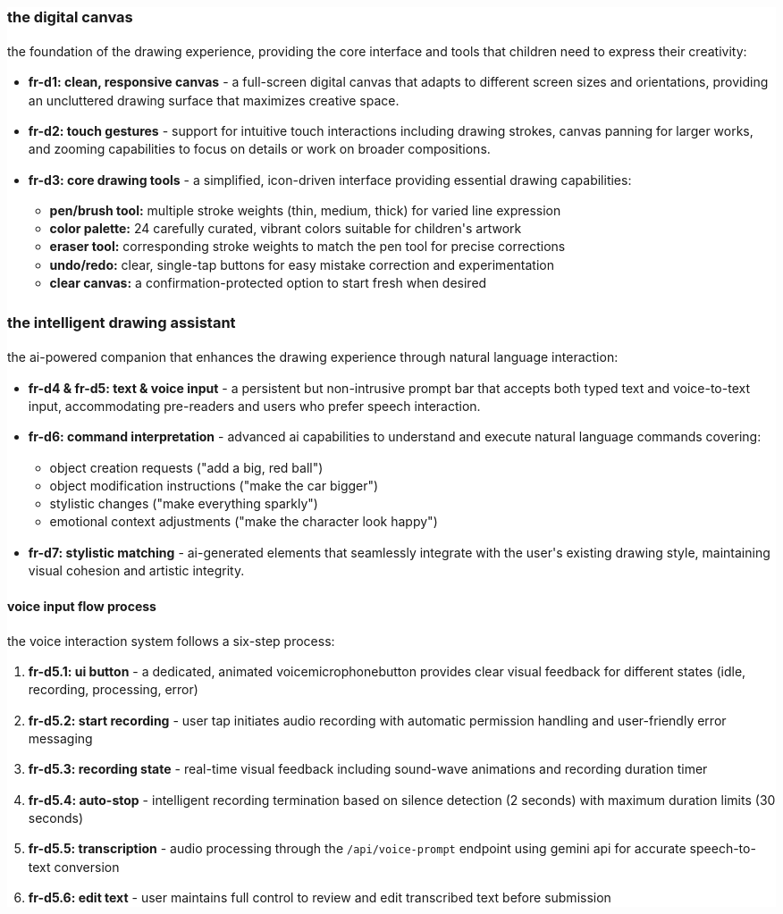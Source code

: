 ### the digital canvas
the foundation of the drawing experience, providing the core interface and tools that children need to express their creativity:

- **fr-d1: clean, responsive canvas** - a full-screen digital canvas that adapts to different screen sizes and orientations, providing an uncluttered drawing surface that maximizes creative space.

- **fr-d2: touch gestures** - support for intuitive touch interactions including drawing strokes, canvas panning for larger works, and zooming capabilities to focus on details or work on broader compositions.

- **fr-d3: core drawing tools** - a simplified, icon-driven interface providing essential drawing capabilities:
  - **pen/brush tool:** multiple stroke weights (thin, medium, thick) for varied line expression
  - **color palette:** 24 carefully curated, vibrant colors suitable for children's artwork
  - **eraser tool:** corresponding stroke weights to match the pen tool for precise corrections
  - **undo/redo:** clear, single-tap buttons for easy mistake correction and experimentation
  - **clear canvas:** a confirmation-protected option to start fresh when desired

### the intelligent drawing assistant
the ai-powered companion that enhances the drawing experience through natural language interaction:

- **fr-d4 & fr-d5: text & voice input** - a persistent but non-intrusive prompt bar that accepts both typed text and voice-to-text input, accommodating pre-readers and users who prefer speech interaction.

- **fr-d6: command interpretation** - advanced ai capabilities to understand and execute natural language commands covering:
  - object creation requests ("add a big, red ball")
  - object modification instructions ("make the car bigger")
  - stylistic changes ("make everything sparkly")
  - emotional context adjustments ("make the character look happy")

- **fr-d7: stylistic matching** - ai-generated elements that seamlessly integrate with the user's existing drawing style, maintaining visual cohesion and artistic integrity.

#### voice input flow process
the voice interaction system follows a six-step process:

1. **fr-d5.1: ui button** - a dedicated, animated voicemicrophonebutton provides clear visual feedback for different states (idle, recording, processing, error)

2. **fr-d5.2: start recording** - user tap initiates audio recording with automatic permission handling and user-friendly error messaging

3. **fr-d5.3: recording state** - real-time visual feedback including sound-wave animations and recording duration timer

4. **fr-d5.4: auto-stop** - intelligent recording termination based on silence detection (2 seconds) with maximum duration limits (30 seconds)

5. **fr-d5.5: transcription** - audio processing through the `/api/voice-prompt` endpoint using gemini api for accurate speech-to-text conversion

6. **fr-d5.6: edit text** - user maintains full control to review and edit transcribed text before submission
